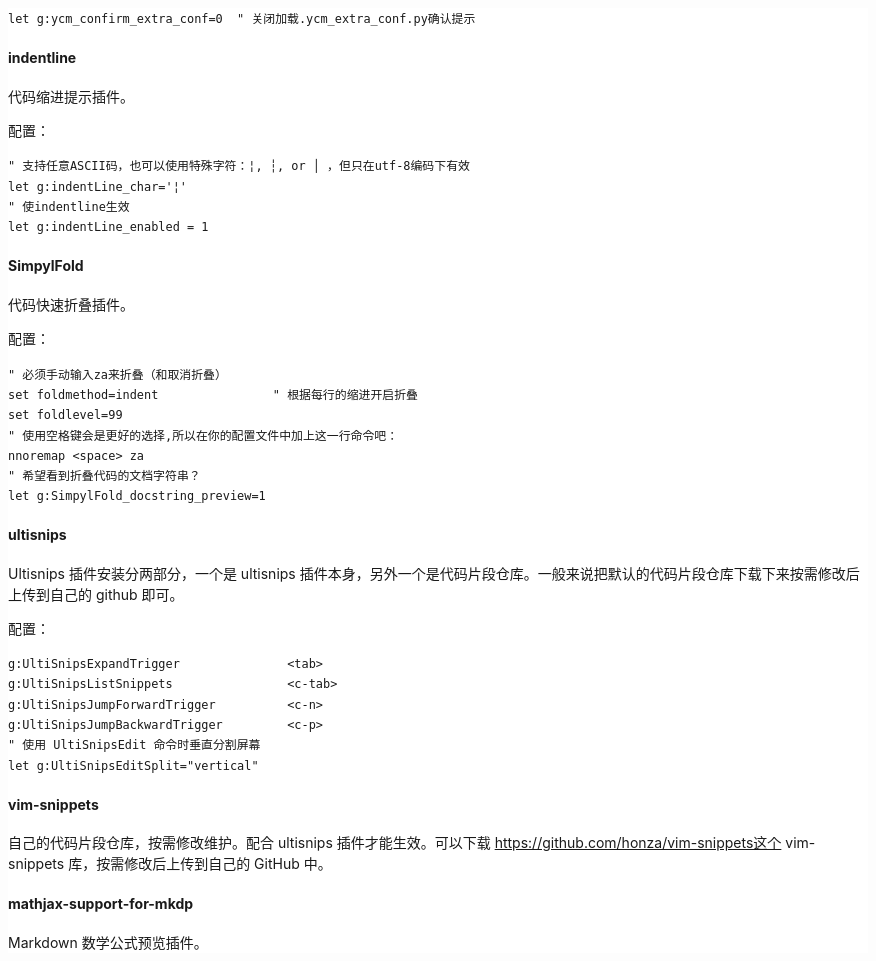 ```properties
let g:ycm_confirm_extra_conf=0  " 关闭加载.ycm_extra_conf.py确认提示
```

#### indentline

代码缩进提示插件。

配置：

```properties
" 支持任意ASCII码，也可以使用特殊字符：¦, ┆, or │ ，但只在utf-8编码下有效
let g:indentLine_char='¦'
" 使indentline生效
let g:indentLine_enabled = 1
```

#### SimpylFold

代码快速折叠插件。

配置：

```properties
" 必须手动输入za来折叠（和取消折叠）
set foldmethod=indent                " 根据每行的缩进开启折叠
set foldlevel=99
" 使用空格键会是更好的选择,所以在你的配置文件中加上这一行命令吧：
nnoremap <space> za
" 希望看到折叠代码的文档字符串？
let g:SimpylFold_docstring_preview=1
```

#### ultisnips

Ultisnips 插件安装分两部分，一个是 ultisnips 插件本身，另外一个是代码片段仓库。一般来说把默认的代码片段仓库下载下来按需修改后上传到自己的 github 即可。

配置：

```properties
g:UltiSnipsExpandTrigger               <tab>
g:UltiSnipsListSnippets                <c-tab>
g:UltiSnipsJumpForwardTrigger          <c-n>
g:UltiSnipsJumpBackwardTrigger         <c-p>
" 使用 UltiSnipsEdit 命令时垂直分割屏幕
let g:UltiSnipsEditSplit="vertical"
```



#### vim-snippets

自己的代码片段仓库，按需修改维护。配合 ultisnips 插件才能生效。可以下载 https://github.com/honza/vim-snippets这个 vim-snippets 库，按需修改后上传到自己的 GitHub 中。

#### mathjax-support-for-mkdp

Markdown 数学公式预览插件。
